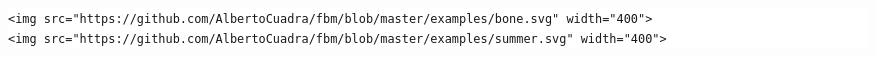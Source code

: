     <img src="https://github.com/AlbertoCuadra/fbm/blob/master/examples/bone.svg" width="400">
    <img src="https://github.com/AlbertoCuadra/fbm/blob/master/examples/summer.svg" width="400">